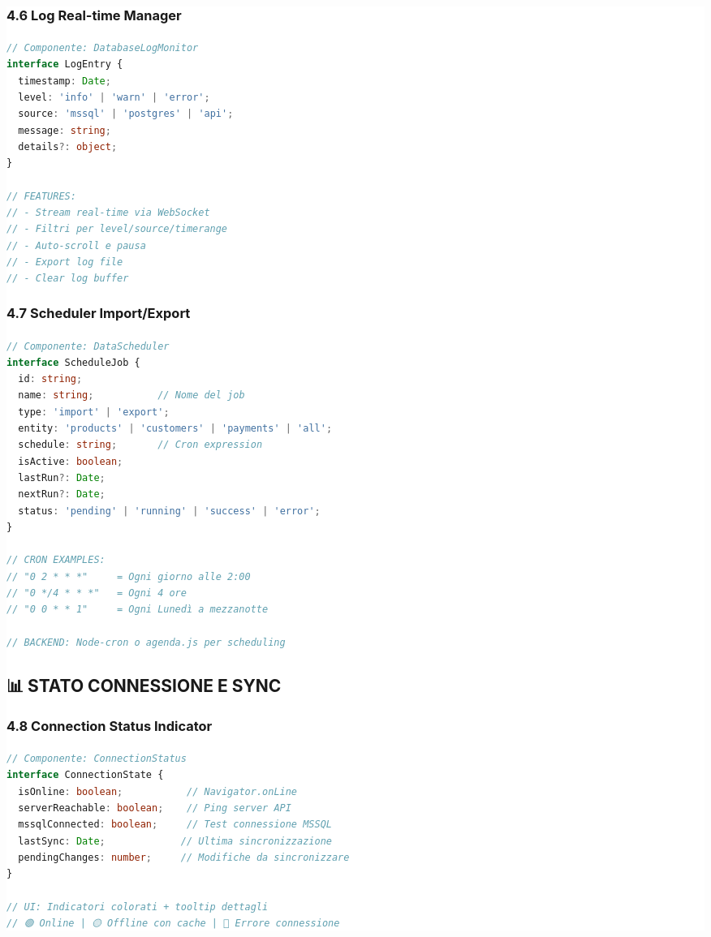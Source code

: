 ### 4.6 Log Real-time Manager
```typescript
// Componente: DatabaseLogMonitor  
interface LogEntry {
  timestamp: Date;
  level: 'info' | 'warn' | 'error';
  source: 'mssql' | 'postgres' | 'api';
  message: string;
  details?: object;
}

// FEATURES:
// - Stream real-time via WebSocket
// - Filtri per level/source/timerange  
// - Auto-scroll e pausa
// - Export log file
// - Clear log buffer
```

### 4.7 Scheduler Import/Export
```typescript
// Componente: DataScheduler
interface ScheduleJob {
  id: string;
  name: string;           // Nome del job
  type: 'import' | 'export';
  entity: 'products' | 'customers' | 'payments' | 'all';
  schedule: string;       // Cron expression
  isActive: boolean;
  lastRun?: Date;
  nextRun?: Date;
  status: 'pending' | 'running' | 'success' | 'error';
}

// CRON EXAMPLES:
// "0 2 * * *"     = Ogni giorno alle 2:00
// "0 */4 * * *"   = Ogni 4 ore  
// "0 0 * * 1"     = Ogni Lunedì a mezzanotte

// BACKEND: Node-cron o agenda.js per scheduling
```

## 📊 STATO CONNESSIONE E SYNC

### 4.8 Connection Status Indicator
```typescript
// Componente: ConnectionStatus
interface ConnectionState {
  isOnline: boolean;           // Navigator.onLine
  serverReachable: boolean;    // Ping server API
  mssqlConnected: boolean;     // Test connessione MSSQL
  lastSync: Date;             // Ultima sincronizzazione
  pendingChanges: number;     // Modifiche da sincronizzare
}

// UI: Indicatori colorati + tooltip dettagli
// 🟢 Online | 🟡 Offline con cache | 🔴 Errore connessione
```
